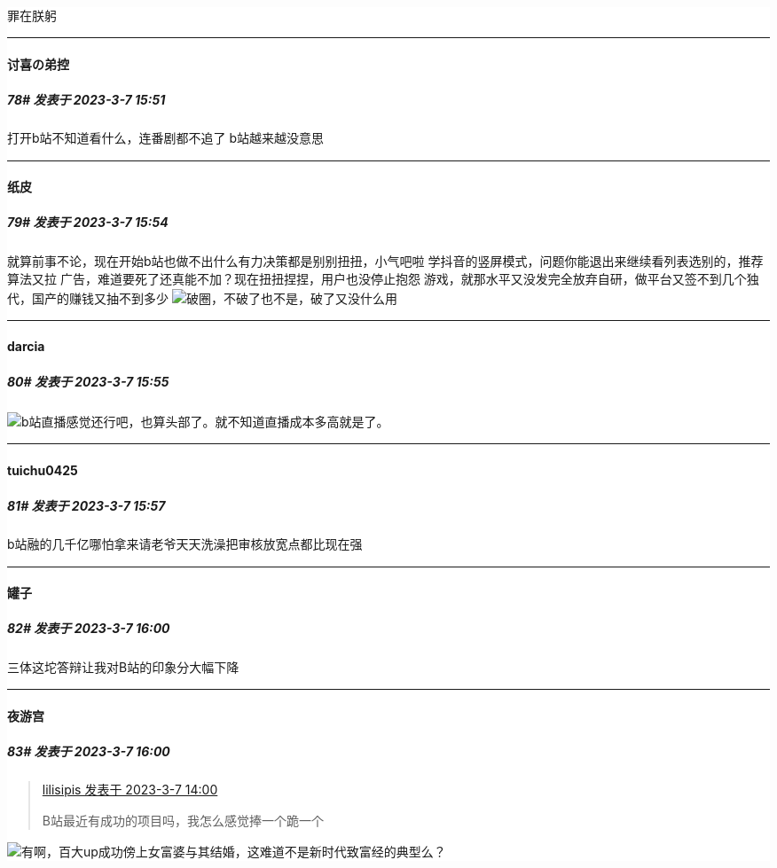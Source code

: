 罪在朕躬

*****

####  讨喜の弟控  
##### 78#       发表于 2023-3-7 15:51

打开b站不知道看什么，连番剧都不追了
b站越来越没意思


*****

####  纸皮  
##### 79#       发表于 2023-3-7 15:54

就算前事不论，现在开始b站也做不出什么有力决策都是别别扭扭，小气吧啦
学抖音的竖屏模式，问题你能退出来继续看列表选别的，推荐算法又拉
广告，难道要死了还真能不加？现在扭扭捏捏，用户也没停止抱怨
游戏，就那水平又没发完全放弃自研，做平台又签不到几个独代，国产的赚钱又抽不到多少
<img src="https://static.saraba1st.com/image/smiley/face2017/065.png" referrerpolicy="no-referrer">破圈，不破了也不是，破了又没什么用

*****

####  darcia  
##### 80#       发表于 2023-3-7 15:55

<img src="https://static.saraba1st.com/image/smiley/face2017/009.gif" referrerpolicy="no-referrer">b站直播感觉还行吧，也算头部了。就不知道直播成本多高就是了。

*****

####  tuichu0425  
##### 81#       发表于 2023-3-7 15:57

b站融的几千亿哪怕拿来请老爷天天洗澡把审核放宽点都比现在强

*****

####  罐子  
##### 82#       发表于 2023-3-7 16:00

三体这坨答辩让我对B站的印象分大幅下降

*****

####  夜游宫  
##### 83#       发表于 2023-3-7 16:00

<blockquote><a href="httphttps://bbs.saraba1st.com/2b/forum.php?mod=redirect&amp;goto=findpost&amp;pid=59998826&amp;ptid=2122979" target="_blank">lilisipis 发表于 2023-3-7 14:00</a>

B站最近有成功的项目吗，我怎么感觉捧一个跪一个</blockquote>
<img src="https://static.saraba1st.com/image/smiley/face2017/245.png" referrerpolicy="no-referrer">有啊，百大up成功傍上女富婆与其结婚，这难道不是新时代致富经的典型么？
